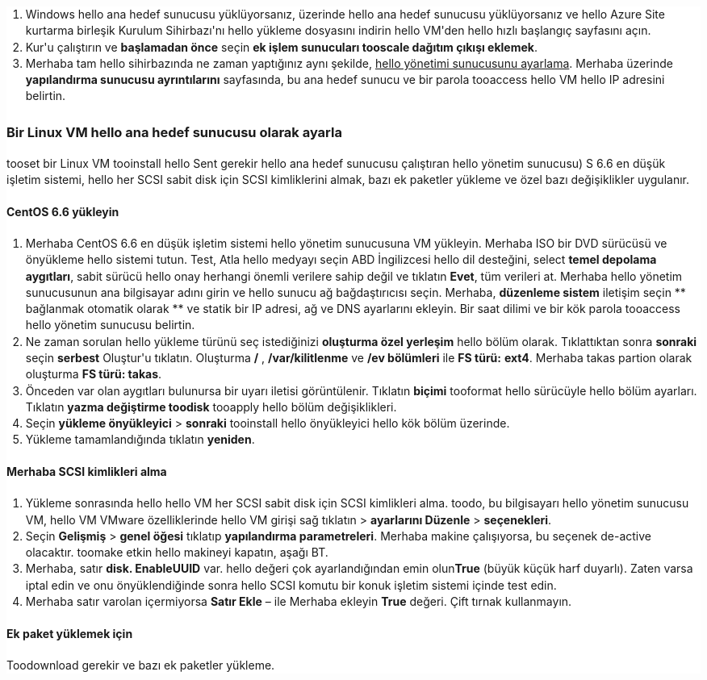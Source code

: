 1. Windows hello ana hedef sunucusu yüklüyorsanız, üzerinde hello ana hedef sunucusu yüklüyorsanız ve hello Azure Site kurtarma birleşik Kurulum Sihirbazı'nı hello yükleme dosyasını indirin hello VM'den hello hızlı başlangıç sayfasını açın.
2. Kur'u çalıştırın ve **başlamadan önce** seçin **ek işlem sunucuları tooscale dağıtım çıkışı eklemek**.
3. Merhaba tam hello sihirbazında ne zaman yaptığınız aynı şekilde, [hello yönetimi sunucusunu ayarlama](site-recovery-vmware-to-azure-classic.md). Merhaba üzerinde **yapılandırma sunucusu ayrıntılarını** sayfasında, bu ana hedef sunucu ve bir parola tooaccess hello VM hello IP adresini belirtin.

### <a name="set-up-a-linux-vm-as-hello-master-target-server"></a>Bir Linux VM hello ana hedef sunucusu olarak ayarla
tooset bir Linux VM tooinstall hello Sent gerekir hello ana hedef sunucusu çalıştıran hello yönetim sunucusu) S 6.6 en düşük işletim sistemi, hello her SCSI sabit disk için SCSI kimliklerini almak, bazı ek paketler yükleme ve özel bazı değişiklikler uygulanır.

#### <a name="install-centos-66"></a>CentOS 6.6 yükleyin
1. Merhaba CentOS 6.6 en düşük işletim sistemi hello yönetim sunucusuna VM yükleyin. Merhaba ISO bir DVD sürücüsü ve önyükleme hello sistemi tutun. Test, Atla hello medyayı seçin ABD İngilizcesi hello dil desteğini, select **temel depolama aygıtları**, sabit sürücü hello onay herhangi önemli verilere sahip değil ve tıklatın **Evet**, tüm verileri at. Merhaba hello yönetim sunucusunun ana bilgisayar adını girin ve hello sunucu ağ bağdaştırıcısı seçin.  Merhaba, **düzenleme sistem** iletişim seçin ** bağlanmak otomatik olarak ** ve statik bir IP adresi, ağ ve DNS ayarlarını ekleyin. Bir saat dilimi ve bir kök parola tooaccess hello yönetim sunucusu belirtin.
2. Ne zaman sorulan hello yükleme türünü seç istediğinizi **oluşturma özel yerleşim** hello bölüm olarak. Tıklattıktan sonra **sonraki** seçin **serbest** Oluştur'u tıklatın. Oluşturma  **/** , **/var/kilitlenme** ve **/ev bölümleri** ile **FS türü:** **ext4**. Merhaba takas partion olarak oluşturma **FS türü: takas**.
3. Önceden var olan aygıtları bulunursa bir uyarı iletisi görüntülenir. Tıklatın **biçimi** tooformat hello sürücüyle hello bölüm ayarları. Tıklatın **yazma değiştirme toodisk** tooapply hello bölüm değişiklikleri.
4. Seçin **yükleme önyükleyici** > **sonraki** tooinstall hello önyükleyici hello kök bölüm üzerinde.
5. Yükleme tamamlandığında tıklatın **yeniden**.

#### <a name="retrieve-hello-scsi-ids"></a>Merhaba SCSI kimlikleri alma
1. Yükleme sonrasında hello hello VM her SCSI sabit disk için SCSI kimlikleri alma. toodo, bu bilgisayarı hello yönetim sunucusu VM, hello VM VMware özelliklerinde hello VM girişi sağ tıklatın > **ayarlarını Düzenle** > **seçenekleri**.
2. Seçin **Gelişmiş** > **genel öğesi** tıklatıp **yapılandırma parametreleri**. Merhaba makine çalışıyorsa, bu seçenek de-active olacaktır. toomake etkin hello makineyi kapatın, aşağı BT.
3. Merhaba, satır **disk. EnableUUID** var. hello değeri çok ayarlandığından emin olun**True** (büyük küçük harf duyarlı). Zaten varsa iptal edin ve onu önyüklendiğinde sonra hello SCSI komutu bir konuk işletim sistemi içinde test edin.
4. Merhaba satır varolan içermiyorsa **Satır Ekle** – ile Merhaba ekleyin **True** değeri. Çift tırnak kullanmayın.

#### <a name="install-additional-packages"></a>Ek paket yüklemek için
Toodownload gerekir ve bazı ek paketler yükleme.
